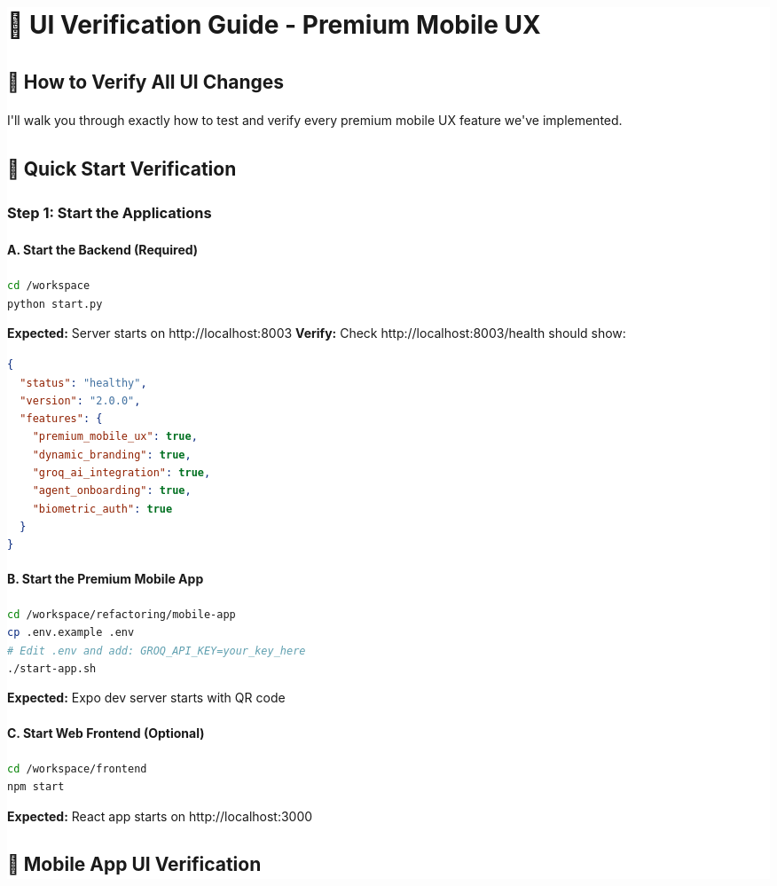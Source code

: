 # 📱 UI Verification Guide - Premium Mobile UX

## 🎯 **How to Verify All UI Changes**

I'll walk you through exactly how to test and verify every premium mobile UX feature we've implemented.

## 🚀 **Quick Start Verification**

### **Step 1: Start the Applications**

#### **A. Start the Backend (Required)**
```bash
cd /workspace
python start.py
```
**Expected:** Server starts on http://localhost:8003
**Verify:** Check http://localhost:8003/health should show:
```json
{
  "status": "healthy",
  "version": "2.0.0", 
  "features": {
    "premium_mobile_ux": true,
    "dynamic_branding": true,
    "groq_ai_integration": true,
    "agent_onboarding": true,
    "biometric_auth": true
  }
}
```

#### **B. Start the Premium Mobile App**
```bash
cd /workspace/refactoring/mobile-app
cp .env.example .env
# Edit .env and add: GROQ_API_KEY=your_key_here
./start-app.sh
```
**Expected:** Expo dev server starts with QR code

#### **C. Start Web Frontend (Optional)**
```bash
cd /workspace/frontend
npm start
```
**Expected:** React app starts on http://localhost:3000

## 📱 **Mobile App UI Verification**
